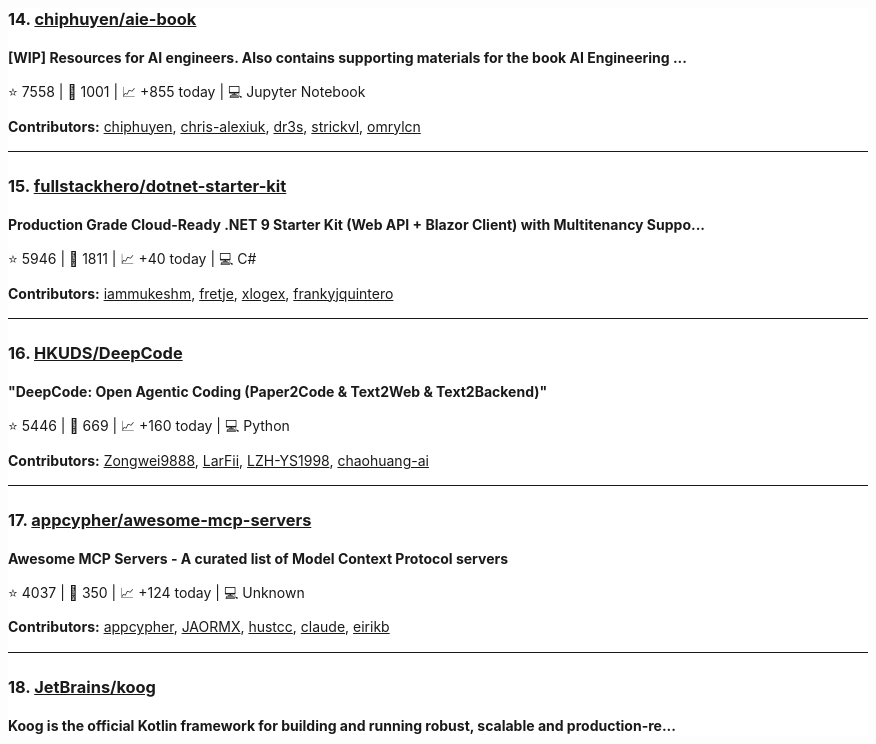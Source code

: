 
### 14. [chiphuyen/aie-book](https://github.com/chiphuyen/aie-book)

**[WIP] Resources for AI engineers. Also contains supporting materials for the book AI Engineering ...**

⭐ 7558 | 🍴 1001 | 📈 +855 today | 💻 Jupyter Notebook

**Contributors:** [chiphuyen](https://github.com/chiphuyen), [chris-alexiuk](https://github.com/chris-alexiuk), [dr3s](https://github.com/dr3s), [strickvl](https://github.com/strickvl), [omrylcn](https://github.com/omrylcn)

---

### 15. [fullstackhero/dotnet-starter-kit](https://github.com/fullstackhero/dotnet-starter-kit)

**Production Grade Cloud-Ready .NET 9 Starter Kit (Web API + Blazor Client) with Multitenancy Suppo...**

⭐ 5946 | 🍴 1811 | 📈 +40 today | 💻 C#

**Contributors:** [iammukeshm](https://github.com/iammukeshm), [fretje](https://github.com/fretje), [xlogex](https://github.com/xlogex), [frankyjquintero](https://github.com/frankyjquintero)

---

### 16. [HKUDS/DeepCode](https://github.com/HKUDS/DeepCode)

**"DeepCode: Open Agentic Coding (Paper2Code & Text2Web & Text2Backend)"**

⭐ 5446 | 🍴 669 | 📈 +160 today | 💻 Python

**Contributors:** [Zongwei9888](https://github.com/Zongwei9888), [LarFii](https://github.com/LarFii), [LZH-YS1998](https://github.com/LZH-YS1998), [chaohuang-ai](https://github.com/chaohuang-ai)

---

### 17. [appcypher/awesome-mcp-servers](https://github.com/appcypher/awesome-mcp-servers)

**Awesome MCP Servers - A curated list of Model Context Protocol servers**

⭐ 4037 | 🍴 350 | 📈 +124 today | 💻 Unknown

**Contributors:** [appcypher](https://github.com/appcypher), [JAORMX](https://github.com/JAORMX), [hustcc](https://github.com/hustcc), [claude](https://github.com/claude), [eirikb](https://github.com/eirikb)

---

### 18. [JetBrains/koog](https://github.com/JetBrains/koog)

**Koog is the official Kotlin framework for building and running robust, scalable and production-re...**
